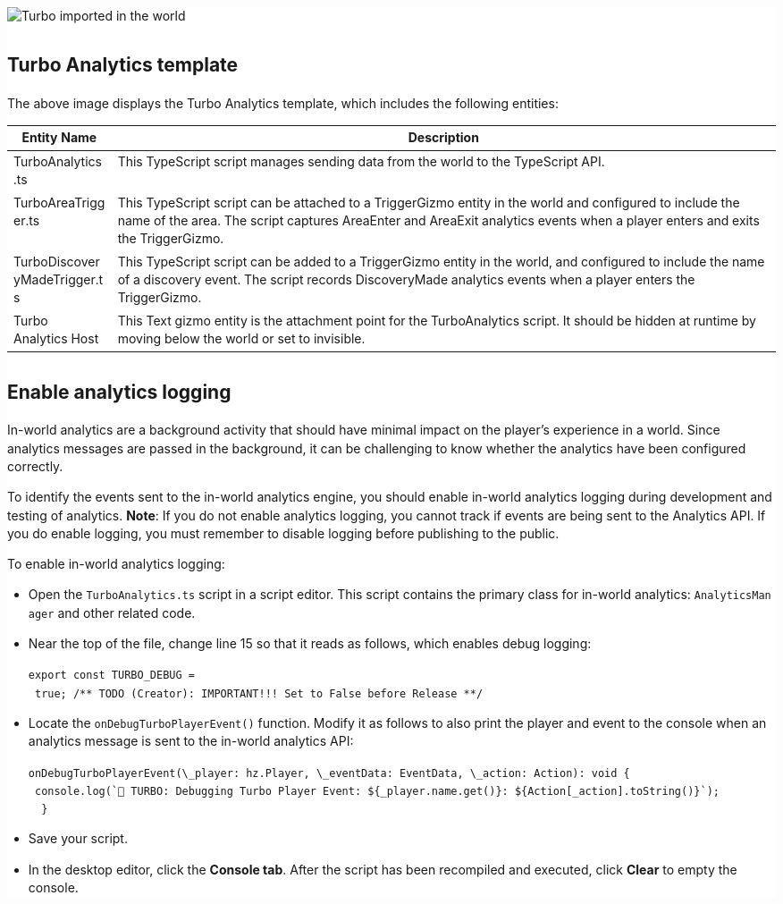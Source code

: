 ![Turbo imported in the world](https://scontent.flba1-1.fna.fbcdn.net/v/t39.2365-6/476862729_651374564067165_5825956647223440708_n.jpg?_nc_cat=111&ccb=1-7&_nc_sid=e280be&_nc_ohc=jUl-XJ9PpHIQ7kNvwGxYJbp&_nc_oc=AdmHGUNWW0-yJ5NFZzhWg8-8q_uPnhkFoKcCfPwq9sX9YL3HsiFENPZDdU1MoETxOj8&_nc_zt=14&_nc_ht=scontent.flba1-1.fna&_nc_gid=A9h9TjT5CdEQjpcJ8kjJ8g&oh=00_AfTf8VTJ7dr6b0KBtT11v347_HiR3PXGcSC05Hlz_mqk8A&oe=689BADED)

## Turbo Analytics template

The above image displays the Turbo Analytics template, which includes the following entities:

| Entity Name | Description |
| --- | --- |
| TurboAnalytics.ts | This TypeScript script manages sending data from the world to the TypeScript API. |
| TurboAreaTrigger.ts | This TypeScript script can be attached to a TriggerGizmo entity in the world and configured to include the name of the area. The script captures AreaEnter and AreaExit analytics events when a player enters and exits the TriggerGizmo. |
| TurboDiscoveryMadeTrigger.ts | This TypeScript script can be added to a TriggerGizmo entity in the world, and configured to include the name of a discovery event. The script records DiscoveryMade analytics events when a player enters the TriggerGizmo. |
| Turbo Analytics Host | This Text gizmo entity is the attachment point for the TurboAnalytics script. It should be hidden at runtime by moving below the world or set to invisible. |

## Enable analytics logging

In-world analytics are a background activity that should have minimal impact on the player’s experience in a world. Since analytics messages are passed in the background, it can be challenging to know whether the analytics have been configured correctly.

To identify the events sent to the in-world analytics engine, you should enable in-world analytics logging during development and testing of analytics. **Note**: If you do not enable analytics logging, you cannot track if events are being sent to the Analytics API. If you do enable logging, you must remember to disable logging before publishing to the public.

To enable in-world analytics logging:

*   Open the `TurboAnalytics.ts` script in a script editor. This script contains the primary class for in-world analytics: `AnalyticsManager` and other related code.

*   Near the top of the file, change line 15 so that it reads as follows, which enables debug logging:
    
    ```
    export const TURBO_DEBUG =
     true; /** TODO (Creator): IMPORTANT!!! Set to False before Release **/
    ```
    

*   Locate the `onDebugTurboPlayerEvent()` function. Modify it as follows to also print the player and event to the console when an analytics message is sent to the in-world analytics API:
    
    ```
    onDebugTurboPlayerEvent(\_player: hz.Player, \_eventData: EventData, \_action: Action): void {
     console.log(`🚀 TURBO: Debugging Turbo Player Event: ${_player.name.get()}: ${Action[_action].toString()}`);
      }
    ```
    

*   Save your script.

*   In the desktop editor, click the **Console tab**. After the script has been recompiled and executed, click **Clear** to empty the console.
